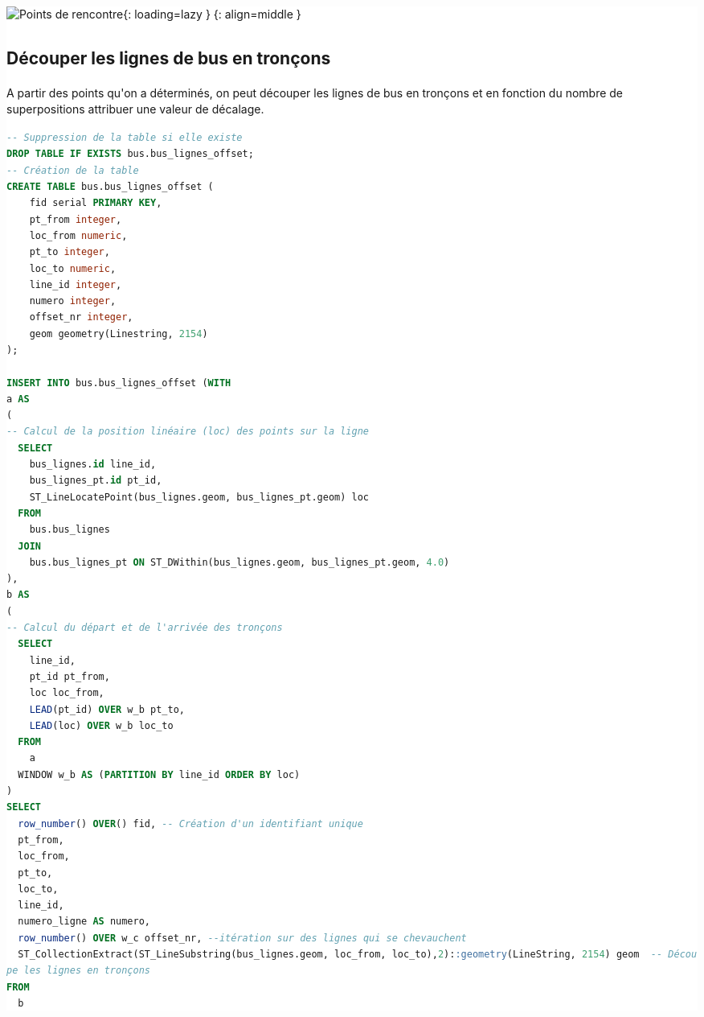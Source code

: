 ![Points de rencontre](https://cdn.geotribu.fr/img/articles-blog-rdp/articles/reseau_bus_qgis/points_de_rencontre.png "Points de rencontre"){: loading=lazy }
{: align=middle }

## Découper les lignes de bus en tronçons

A partir des points qu'on a déterminés, on peut découper les lignes de bus en tronçons et en fonction du nombre de superpositions attribuer une valeur de décalage.

```sql
-- Suppression de la table si elle existe
DROP TABLE IF EXISTS bus.bus_lignes_offset;
-- Création de la table
CREATE TABLE bus.bus_lignes_offset (
    fid serial PRIMARY KEY,
    pt_from integer,
    loc_from numeric,
    pt_to integer,
    loc_to numeric,
    line_id integer,
    numero integer,
    offset_nr integer,
    geom geometry(Linestring, 2154)
);

INSERT INTO bus.bus_lignes_offset (WITH
a AS
(
-- Calcul de la position linéaire (loc) des points sur la ligne
  SELECT
    bus_lignes.id line_id,
    bus_lignes_pt.id pt_id,
    ST_LineLocatePoint(bus_lignes.geom, bus_lignes_pt.geom) loc
  FROM
    bus.bus_lignes
  JOIN
    bus.bus_lignes_pt ON ST_DWithin(bus_lignes.geom, bus_lignes_pt.geom, 4.0)
),
b AS
(
-- Calcul du départ et de l'arrivée des tronçons
  SELECT
    line_id,
    pt_id pt_from,
    loc loc_from,
    LEAD(pt_id) OVER w_b pt_to,
    LEAD(loc) OVER w_b loc_to
  FROM
    a
  WINDOW w_b AS (PARTITION BY line_id ORDER BY loc)
)
SELECT
  row_number() OVER() fid, -- Création d'un identifiant unique
  pt_from,
  loc_from,
  pt_to,
  loc_to,
  line_id,
  numero_ligne AS numero,
  row_number() OVER w_c offset_nr, --itération sur des lignes qui se chevauchent
  ST_CollectionExtract(ST_LineSubstring(bus_lignes.geom, loc_from, loc_to),2)::geometry(LineString, 2154) geom  -- Découpe les lignes en tronçons
FROM
  b
```